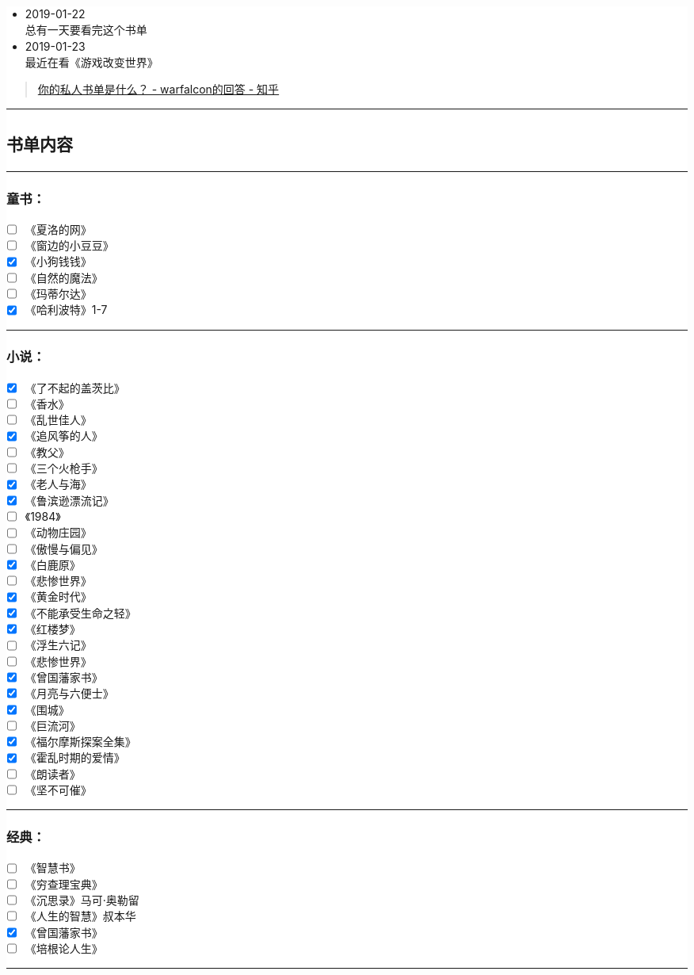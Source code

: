 - 2019-01-22   
总有一天要看完这个书单
- 2019-01-23   
最近在看《游戏改变世界》 

> [你的私人书单是什么？ - warfalcon的回答 - 知乎](https://www.zhihu.com/question/29447490/answer/83696701)

---
## 书单内容
---
### 童书：
- [ ] 《夏洛的网》 
- [ ] 《窗边的小豆豆》 
- [x] 《小狗钱钱》
- [ ] 《自然的魔法》
- [ ] 《玛蒂尔达》
- [x] 《哈利波特》1-7 

---
### 小说：
- [x] 《了不起的盖茨比》
- [ ] 《香水》
- [ ] 《乱世佳人》
- [x] 《追风筝的人》
- [ ] 《教父》
- [ ] 《三个火枪手》
- [x] 《老人与海》
- [x] 《鲁滨逊漂流记》
- [ ] 《1984》
- [ ] 《动物庄园》
- [ ] 《傲慢与偏见》
- [x] 《白鹿原》
- [ ] 《悲惨世界》
- [x] 《黄金时代》
- [x] 《不能承受生命之轻》
- [x] 《红楼梦》
- [ ] 《浮生六记》
- [ ] 《悲惨世界》
- [x] 《曾国藩家书》
- [x] 《月亮与六便士》
- [x] 《围城》
- [ ] 《巨流河》
- [x] 《福尔摩斯探案全集》
- [x] 《霍乱时期的爱情》
- [ ] 《朗读者》
- [ ] 《坚不可催》

---
### 经典：
- [ ] 《智慧书》
- [ ] 《穷查理宝典》
- [ ] 《沉思录》马可·奥勒留
- [ ] 《人生的智慧》叔本华
- [x] 《曾国藩家书》
- [ ] 《培根论人生》

---